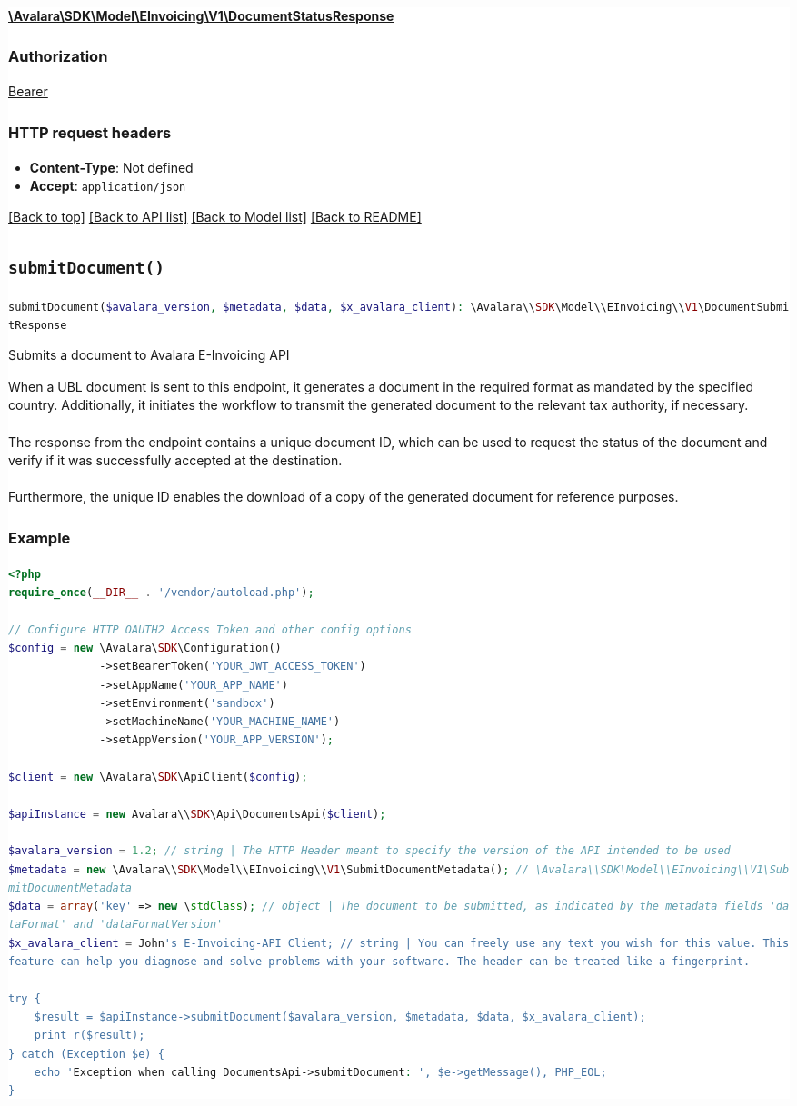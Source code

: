 [**\Avalara\\SDK\Model\\EInvoicing\\V1\DocumentStatusResponse**](../Model/DocumentStatusResponse.md)

### Authorization

[Bearer](../../../README.md#Bearer)

### HTTP request headers

- **Content-Type**: Not defined
- **Accept**: `application/json`

[[Back to top]](#) [[Back to API list]](../../../README.md#endpoints)
[[Back to Model list]](../../../README.md#models)
[[Back to README]](../../../README.md)

## `submitDocument()`

```php
submitDocument($avalara_version, $metadata, $data, $x_avalara_client): \Avalara\\SDK\Model\\EInvoicing\\V1\DocumentSubmitResponse
```

Submits a document to Avalara E-Invoicing API

When a UBL document is sent to this endpoint, it generates a document in the required format as mandated by the specified country. Additionally, it initiates the workflow to transmit the generated document to the relevant tax authority, if necessary.<br><br>The response from the endpoint contains a unique document ID, which can be used to request the status of the document and verify if it was successfully accepted at the destination.<br><br>Furthermore, the unique ID enables the download of a copy of the generated document for reference purposes.

### Example

```php
<?php
require_once(__DIR__ . '/vendor/autoload.php');

// Configure HTTP OAUTH2 Access Token and other config options
$config = new \Avalara\SDK\Configuration()
              ->setBearerToken('YOUR_JWT_ACCESS_TOKEN')
              ->setAppName('YOUR_APP_NAME')
              ->setEnvironment('sandbox')
              ->setMachineName('YOUR_MACHINE_NAME')
              ->setAppVersion('YOUR_APP_VERSION');

$client = new \Avalara\SDK\ApiClient($config);

$apiInstance = new Avalara\\SDK\Api\DocumentsApi($client);

$avalara_version = 1.2; // string | The HTTP Header meant to specify the version of the API intended to be used
$metadata = new \Avalara\\SDK\Model\\EInvoicing\\V1\SubmitDocumentMetadata(); // \Avalara\\SDK\Model\\EInvoicing\\V1\SubmitDocumentMetadata
$data = array('key' => new \stdClass); // object | The document to be submitted, as indicated by the metadata fields 'dataFormat' and 'dataFormatVersion'
$x_avalara_client = John's E-Invoicing-API Client; // string | You can freely use any text you wish for this value. This feature can help you diagnose and solve problems with your software. The header can be treated like a fingerprint.

try {
    $result = $apiInstance->submitDocument($avalara_version, $metadata, $data, $x_avalara_client);
    print_r($result);
} catch (Exception $e) {
    echo 'Exception when calling DocumentsApi->submitDocument: ', $e->getMessage(), PHP_EOL;
}
```